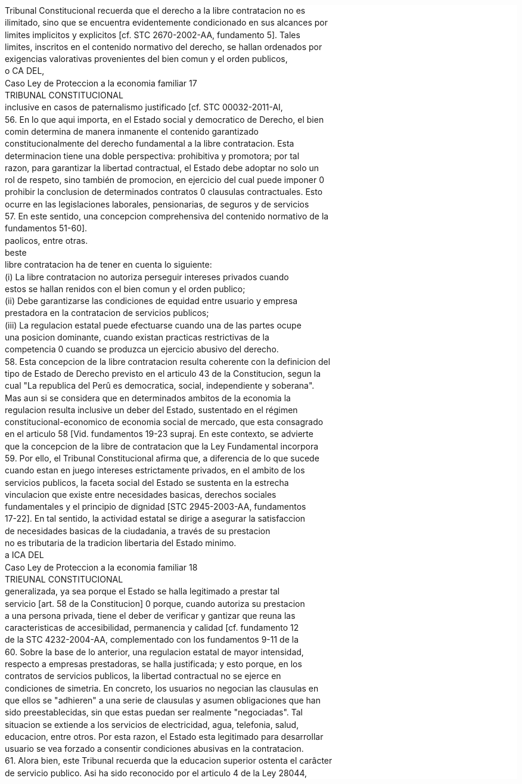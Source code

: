 Tribunal Constitucional recuerda que el derecho a la libre contratacion no es  
ilimitado, sino que se encuentra evidentemente condicionado en sus alcances por  
limites implicitos y explicitos [cf. STC 2670-2002-AA, fundamento 5]. Tales  
limites, inscritos en el contenido normativo del derecho, se hallan ordenados por  
exigencias valorativas provenientes del bien comun y el orden publicos,  
o CA DEL,  
Caso Ley de Proteccion a la economia familiar 17  
TRIBUNAL CONSTITUCIONAL  
inclusive en casos de paternalismo justificado [cf. STC 00032-2011-AI,  
56. En lo que aqui importa, en el Estado social y democratico de Derecho, el bien  
comin determina de manera inmanente el contenido garantizado  
constitucionalmente del derecho fundamental a la libre contratacion. Esta  
determinacion tiene una doble perspectiva: prohibitiva y promotora; por tal  
razon, para garantizar la libertad contractual, el Estado debe adoptar no solo un  
rol de respeto, sino también de promocion, en ejercicio del cual puede imponer 0  
prohibir la conclusion de determinados contratos 0 clausulas contractuales. Esto  
ocurre en las legislaciones laborales, pensionarias, de seguros y de servicios  
57. En este sentido, una concepcion comprehensiva del contenido normativo de la  
fundamentos 51-60].  
paolicos, entre otras.  
beste  
libre contratacion ha de tener en cuenta lo siguiente:  
(i) La libre contratacion no autoriza perseguir intereses privados cuando  
estos se hallan renidos con el bien comun y el orden publico;  
(ii) Debe garantizarse las condiciones de equidad entre usuario y empresa  
prestadora en la contratacion de servicios publicos;  
(iii) La regulacion estatal puede efectuarse cuando una de las partes ocupe  
una posicion dominante, cuando existan practicas restrictivas de la  
competencia 0 cuando se produzca un ejercicio abusivo del derecho.  
58. Esta concepcion de la libre contratacion resulta coherente con la definicion del  
tipo de Estado de Derecho previsto en el articulo 43 de la Constitucion, segun la  
cual "La republica del Perû es democratica, social, independiente y soberana".  
Mas aun si se considera que en determinados ambitos de la economia la  
regulacion resulta inclusive un deber del Estado, sustentado en el régimen  
constitucional-economico de economia social de mercado, que esta consagrado  
en el articulo 58 [Vid. fundamentos 19-23 supraj. En este contexto, se advierte  
que la concepcion de la libre de contratacion que la Ley Fundamental incorpora  
59. Por ello, el Tribunal Constitucional afirma que, a diferencia de lo que sucede  
cuando estan en juego intereses estrictamente privados, en el ambito de los  
servicios publicos, la faceta social del Estado se sustenta en la estrecha  
vinculacion que existe entre necesidades basicas, derechos sociales  
fundamentales y el principio de dignidad [STC 2945-2003-AA, fundamentos  
17-22]. En tal sentido, la actividad estatal se dirige a asegurar la satisfaccion  
de necesidades basicas de la ciudadania, a través de su prestacion  
no es tributaria de la tradicion libertaria del Estado minimo.  
a ICA DEL  
Caso Ley de Proteccion a la economia familiar 18  
TRIEUNAL CONSTITUCIONAL  
generalizada, ya sea porque el Estado se halla legitimado a prestar tal  
servicio [art. 58 de la Constitucion] 0 porque, cuando autoriza su prestacion  
a una persona privada, tiene el deber de verificar y gantizar que reuna las  
caracteristicas de accesibilidad, permanencia y calidad [cf. fundamento 12  
de la STC 4232-2004-AA, complementado con los fundamentos 9-11 de la  
60. Sobre la base de lo anterior, una regulacion estatal de mayor intensidad,  
respecto a empresas prestadoras, se halla justificada; y esto porque, en los  
contratos de servicios publicos, la libertad contractual no se ejerce en  
condiciones de simetria. En concreto, los usuarios no negocian las clausulas en  
que ellos se "adhieren" a una serie de clausulas y asumen obligaciones que han  
sido preestablecidas, sin que estas puedan ser realmente "negociadas". Tal  
situacion se extiende a los servicios de electricidad, agua, telefonia, salud,  
educacion, entre otros. Por esta razon, el Estado esta legitimado para desarrollar  
usuario se vea forzado a consentir condiciones abusivas en la contratacion.  
61. Alora bien, este Tribunal recuerda que la educacion superior ostenta el carâcter  
de servicio publico. Asi ha sido reconocido por el articulo 4 de la Ley 28044,  